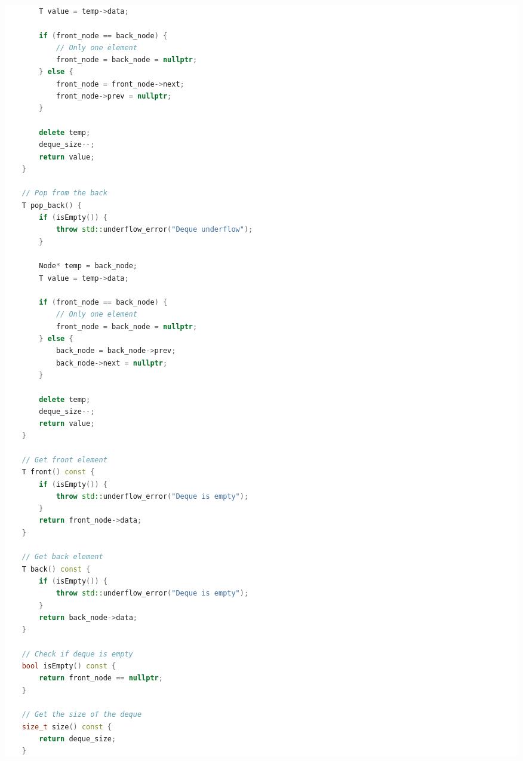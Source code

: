 ```cpp
        T value = temp->data;

        if (front_node == back_node) {
            // Only one element
            front_node = back_node = nullptr;
        } else {
            front_node = front_node->next;
            front_node->prev = nullptr;
        }

        delete temp;
        deque_size--;
        return value;
    }

    // Pop from the back
    T pop_back() {
        if (isEmpty()) {
            throw std::underflow_error("Deque underflow");
        }

        Node* temp = back_node;
        T value = temp->data;

        if (front_node == back_node) {
            // Only one element
            front_node = back_node = nullptr;
        } else {
            back_node = back_node->prev;
            back_node->next = nullptr;
        }

        delete temp;
        deque_size--;
        return value;
    }

    // Get front element
    T front() const {
        if (isEmpty()) {
            throw std::underflow_error("Deque is empty");
        }
        return front_node->data;
    }

    // Get back element
    T back() const {
        if (isEmpty()) {
            throw std::underflow_error("Deque is empty");
        }
        return back_node->data;
    }

    // Check if deque is empty
    bool isEmpty() const {
        return front_node == nullptr;
    }

    // Get the size of the deque
    size_t size() const {
        return deque_size;
    }

```